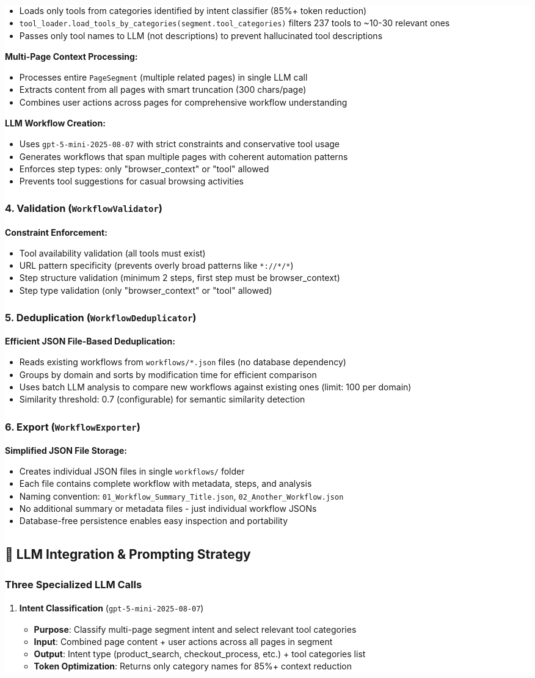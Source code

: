 - Loads only tools from categories identified by intent classifier (85%+ token reduction)
- `tool_loader.load_tools_by_categories(segment.tool_categories)` filters 237 tools to ~10-30 relevant ones
- Passes only tool names to LLM (not descriptions) to prevent hallucinated tool descriptions

**Multi-Page Context Processing:**

- Processes entire `PageSegment` (multiple related pages) in single LLM call
- Extracts content from all pages with smart truncation (300 chars/page)
- Combines user actions across pages for comprehensive workflow understanding

**LLM Workflow Creation:**

- Uses `gpt-5-mini-2025-08-07` with strict constraints and conservative tool usage
- Generates workflows that span multiple pages with coherent automation patterns
- Enforces step types: only "browser_context" or "tool" allowed
- Prevents tool suggestions for casual browsing activities

### 4. Validation (`WorkflowValidator`)

**Constraint Enforcement:**

- Tool availability validation (all tools must exist)
- URL pattern specificity (prevents overly broad patterns like `*://*/*`)
- Step structure validation (minimum 2 steps, first step must be browser_context)
- Step type validation (only "browser_context" or "tool" allowed)

### 5. Deduplication (`WorkflowDeduplicator`)

**Efficient JSON File-Based Deduplication:**

- Reads existing workflows from `workflows/*.json` files (no database dependency)
- Groups by domain and sorts by modification time for efficient comparison
- Uses batch LLM analysis to compare new workflows against existing ones (limit: 100 per domain)
- Similarity threshold: 0.7 (configurable) for semantic similarity detection

### 6. Export (`WorkflowExporter`)

**Simplified JSON File Storage:**

- Creates individual JSON files in single `workflows/` folder
- Each file contains complete workflow with metadata, steps, and analysis
- Naming convention: `01_Workflow_Summary_Title.json`, `02_Another_Workflow.json`
- No additional summary or metadata files - just individual workflow JSONs
- Database-free persistence enables easy inspection and portability

## 🧠 LLM Integration & Prompting Strategy

### Three Specialized LLM Calls

1. **Intent Classification** (`gpt-5-mini-2025-08-07`)

   - **Purpose**: Classify multi-page segment intent and select relevant tool categories
   - **Input**: Combined page content + user actions across all pages in segment
   - **Output**: Intent type (product_search, checkout_process, etc.) + tool categories list
   - **Token Optimization**: Returns only category names for 85%+ context reduction
